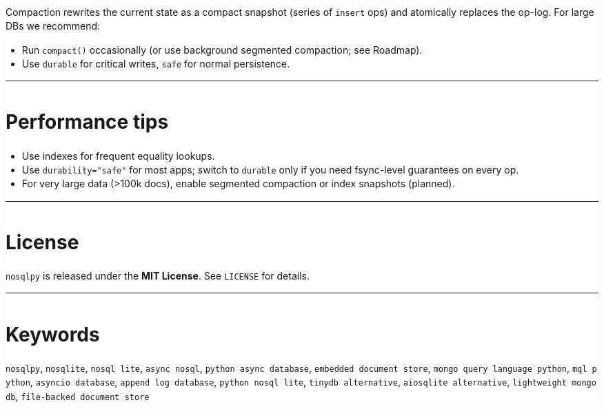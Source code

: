 Compaction rewrites the current state as a compact snapshot (series of `insert` ops) and atomically replaces the op-log. For large DBs we recommend:

* Run `compact()` occasionally (or use background segmented compaction; see Roadmap).
* Use `durable` for critical writes, `safe` for normal persistence.

---

# Performance tips

* Use indexes for frequent equality lookups.
* Use `durability="safe"` for most apps; switch to `durable` only if you need fsync-level guarantees on every op.
* For very large data (>100k docs), enable segmented compaction or index snapshots (planned).

---

# License

`nosqlpy` is released under the **MIT License**. See `LICENSE` for details.

---

# Keywords

`nosqlpy`, `nosqlite`, `nosql lite`, `async nosql`, `python async database`, `embedded document store`, `mongo query language python`, `mql python`, `asyncio database`, `append log database`, `python nosql lite`, `tinydb alternative`, `aiosqlite alternative`, `lightweight mongodb`, `file-backed document store`
